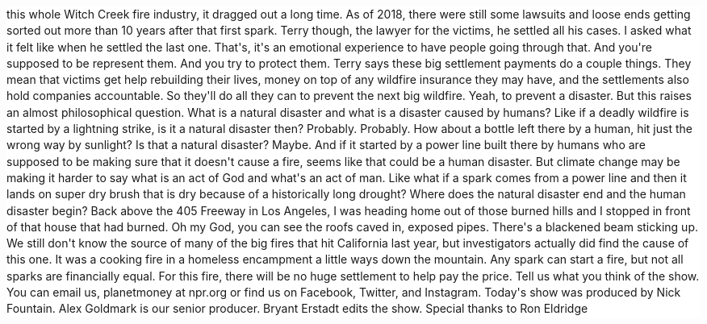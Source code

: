 this whole Witch Creek fire industry,
it dragged out a long time.
As of 2018, there were still some lawsuits
and loose ends getting sorted out
more than 10 years after that first spark.
Terry though, the lawyer for the victims,
he settled all his cases.
I asked what it felt like when he settled the last one.
That's, it's an emotional experience
to have people going through that.
And you're supposed to be represent them.
And you try to protect them.
Terry says these big settlement payments
do a couple things.
They mean that victims get help rebuilding their lives,
money on top of any wildfire insurance they may have,
and the settlements also hold companies accountable.
So they'll do all they can
to prevent the next big wildfire.
Yeah, to prevent a disaster.
But this raises an almost philosophical question.
What is a natural disaster
and what is a disaster caused by humans?
Like if a deadly wildfire is started by a lightning strike,
is it a natural disaster then?
Probably. Probably.
How about a bottle left there by a human,
hit just the wrong way by sunlight?
Is that a natural disaster?
Maybe.
And if it started by a power line
built there by humans
who are supposed to be making sure
that it doesn't cause a fire,
seems like that could be a human disaster.
But climate change may be making it harder to say
what is an act of God and what's an act of man.
Like what if a spark comes from a power line
and then it lands on super dry brush
that is dry because of a historically long drought?
Where does the natural disaster end
and the human disaster begin?
Back above the 405 Freeway in Los Angeles,
I was heading home out of those burned hills
and I stopped in front of that house that had burned.
Oh my God, you can see the roofs caved in,
exposed pipes.
There's a blackened beam sticking up.
We still don't know the source of many of the big fires
that hit California last year,
but investigators actually did find the cause of this one.
It was a cooking fire in a homeless encampment
a little ways down the mountain.
Any spark can start a fire,
but not all sparks are financially equal.
For this fire, there will be no huge settlement
to help pay the price.
Tell us what you think of the show.
You can email us, planetmoney at npr.org
or find us on Facebook, Twitter, and Instagram.
Today's show was produced by Nick Fountain.
Alex Goldmark is our senior producer.
Bryant Erstadt edits the show.
Special thanks to Ron Eldridge
